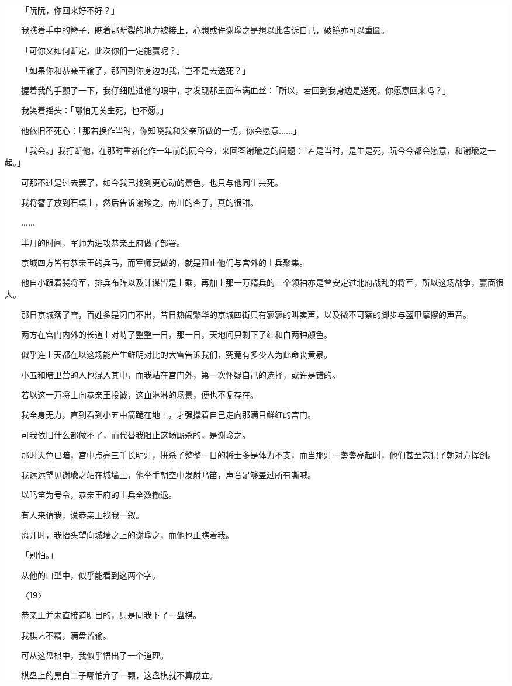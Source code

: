 &emsp;&emsp;「阮阮，你回来好不好？」  
  
&emsp;&emsp;我瞧着手中的簪子，瞧着那断裂的地方被接上，心想或许谢瑜之是想以此告诉自己，破镜亦可以重圆。  
  
&emsp;&emsp;「可你又如何断定，此次你们一定能赢呢？」  
  
&emsp;&emsp;「如果你和恭亲王输了，那回到你身边的我，岂不是去送死？」  
  
&emsp;&emsp;握着我的手颤了一下，我仔细瞧进他的眼中，才发现那里面布满血丝：「所以，若回到我身边是送死，你愿意回来吗？」  
  
&emsp;&emsp;我笑着摇头：「哪怕无关生死，也不愿。」  
  
&emsp;&emsp;他依旧不死心：「那若换作当时，你知晓我和父亲所做的一切，你会愿意……」  
  
&emsp;&emsp;「我会。」我打断他，在那时重新化作一年前的阮今今，来回答谢瑜之的问题：「若是当时，是生是死，阮今今都会愿意，和谢瑜之一起。」  
  
&emsp;&emsp;可那不过是过去罢了，如今我已找到更心动的景色，也只与他同生共死。  
  
&emsp;&emsp;我将簪子放到石桌上，然后告诉谢瑜之，南川的杏子，真的很甜。  
  
&emsp;&emsp;……  
  
&emsp;&emsp;半月的时间，军师为进攻恭亲王府做了部署。  
  
&emsp;&emsp;京城四方皆有恭亲王的兵马，而军师要做的，就是阻止他们与宫外的士兵聚集。  
  
&emsp;&emsp;他自小跟着裴将军，排兵布阵以及计谋皆是上乘，再加上那一万精兵的三个领袖亦是曾安定过北府战乱的将军，所以这场战争，赢面很大。  
  
&emsp;&emsp;那日京城落了雪，百姓多是闭门不出，昔日热闹繁华的京城四街只有寥寥的叫卖声，以及微不可察的脚步与盔甲摩擦的声音。  
  
&emsp;&emsp;两方在宫门内外的长道上对峙了整整一日，那一日，天地间只剩下了红和白两种颜色。  
  
&emsp;&emsp;似乎连上天都在以这场能产生鲜明对比的大雪告诉我们，究竟有多少人为此命丧黄泉。  
  
&emsp;&emsp;小五和暗卫营的人也混入其中，而我站在宫门外，第一次怀疑自己的选择，或许是错的。  
  
&emsp;&emsp;若以这一万将士向恭亲王投诚，这血淋淋的场景，便也不复存在。  
  
&emsp;&emsp;我全身无力，直到看到小五中箭跪在地上，才强撑着自己走向那满目鲜红的宫门。  
  
&emsp;&emsp;可我依旧什么都做不了，而代替我阻止这场厮杀的，是谢瑜之。  
  
&emsp;&emsp;那时天色已暗，宫中点亮三千长明灯，拼杀了整整一日的将士多是体力不支，而当那灯一盏盏亮起时，他们甚至忘记了朝对方挥剑。  
  
&emsp;&emsp;我远远望见谢瑜之站在城墙上，他举手朝空中发射鸣笛，声音足够盖过所有嘶喊。  
  
&emsp;&emsp;以鸣笛为号令，恭亲王府的士兵全数撤退。  
  
&emsp;&emsp;有人来请我，说恭亲王找我一叙。  
  
&emsp;&emsp;离开时，我抬头望向城墙之上的谢瑜之，而他也正瞧着我。  
  
&emsp;&emsp;「别怕。」  
  
&emsp;&emsp;从他的口型中，似乎能看到这两个字。  
  
&emsp;&emsp;〈19〉  
  
&emsp;&emsp;恭亲王并未直接道明目的，只是同我下了一盘棋。  
  
&emsp;&emsp;我棋艺不精，满盘皆输。  
  
&emsp;&emsp;可从这盘棋中，我似乎悟出了一个道理。  
  
&emsp;&emsp;棋盘上的黑白二子哪怕弃了一颗，这盘棋就不算成立。  
  